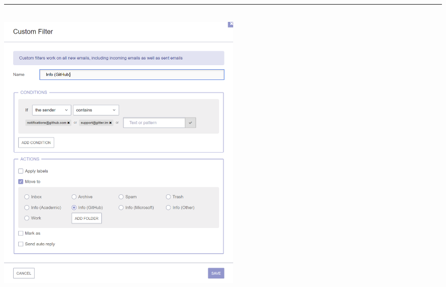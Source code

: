 ----------------------------------------------------------------------------------------------------

<img src="images/models/filter1.png" style="border-color:#9296cc;float:left;max-width:450px;margin:20px 30px 0px 0px"/>
